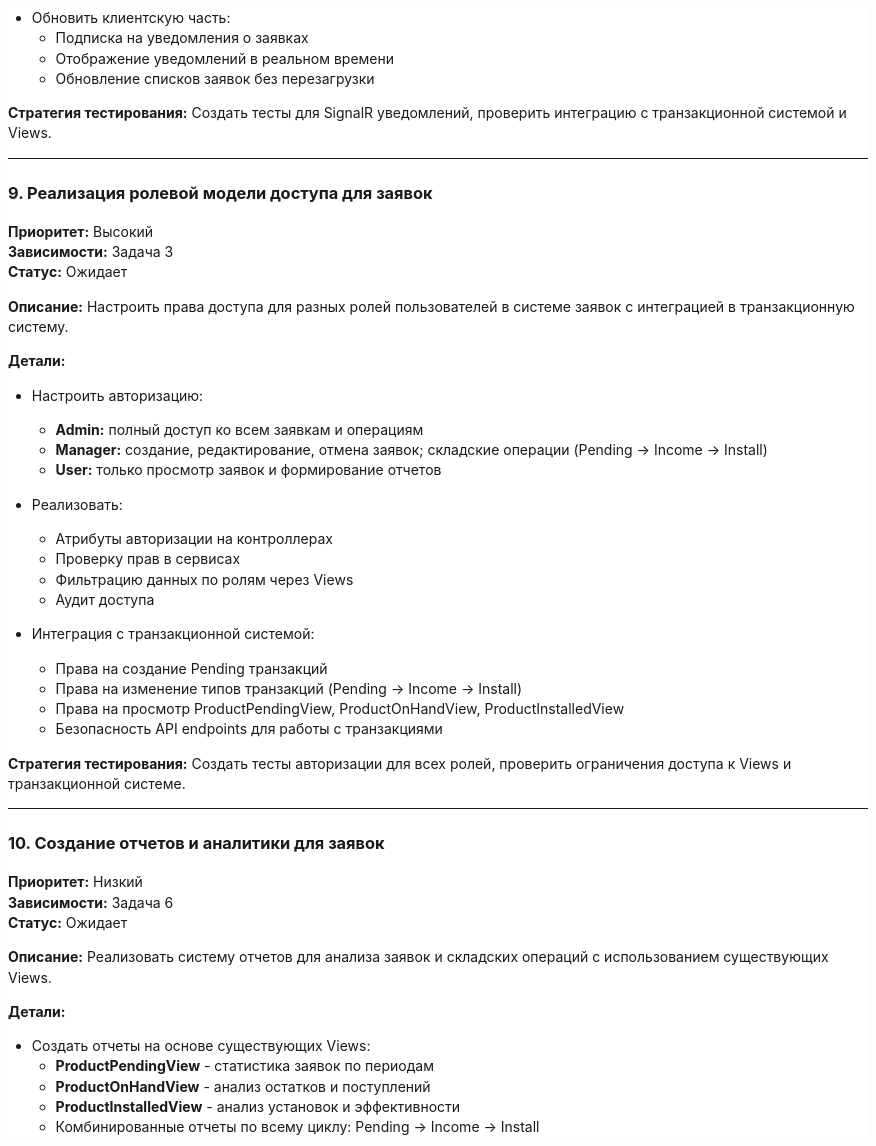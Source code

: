 - Обновить клиентскую часть:
  - Подписка на уведомления о заявках
  - Отображение уведомлений в реальном времени
  - Обновление списков заявок без перезагрузки

**Стратегия тестирования:** Создать тесты для SignalR уведомлений, проверить интеграцию с транзакционной системой и Views.

---

### 9. Реализация ролевой модели доступа для заявок
**Приоритет:** Высокий  
**Зависимости:** Задача 3  
**Статус:** Ожидает

**Описание:** Настроить права доступа для разных ролей пользователей в системе заявок с интеграцией в транзакционную систему.

**Детали:**
- Настроить авторизацию:
  - **Admin:** полный доступ ко всем заявкам и операциям
  - **Manager:** создание, редактирование, отмена заявок; складские операции (Pending → Income → Install)
  - **User:** только просмотр заявок и формирование отчетов

- Реализовать:
  - Атрибуты авторизации на контроллерах
  - Проверку прав в сервисах
  - Фильтрацию данных по ролям через Views
  - Аудит доступа

- Интеграция с транзакционной системой:
  - Права на создание Pending транзакций
  - Права на изменение типов транзакций (Pending → Income → Install)
  - Права на просмотр ProductPendingView, ProductOnHandView, ProductInstalledView
  - Безопасность API endpoints для работы с транзакциями

**Стратегия тестирования:** Создать тесты авторизации для всех ролей, проверить ограничения доступа к Views и транзакционной системе.

---

### 10. Создание отчетов и аналитики для заявок
**Приоритет:** Низкий  
**Зависимости:** Задача 6  
**Статус:** Ожидает

**Описание:** Реализовать систему отчетов для анализа заявок и складских операций с использованием существующих Views.

**Детали:**
- Создать отчеты на основе существующих Views:
  - **ProductPendingView** - статистика заявок по периодам
  - **ProductOnHandView** - анализ остатков и поступлений
  - **ProductInstalledView** - анализ установок и эффективности
  - Комбинированные отчеты по всему циклу: Pending → Income → Install
